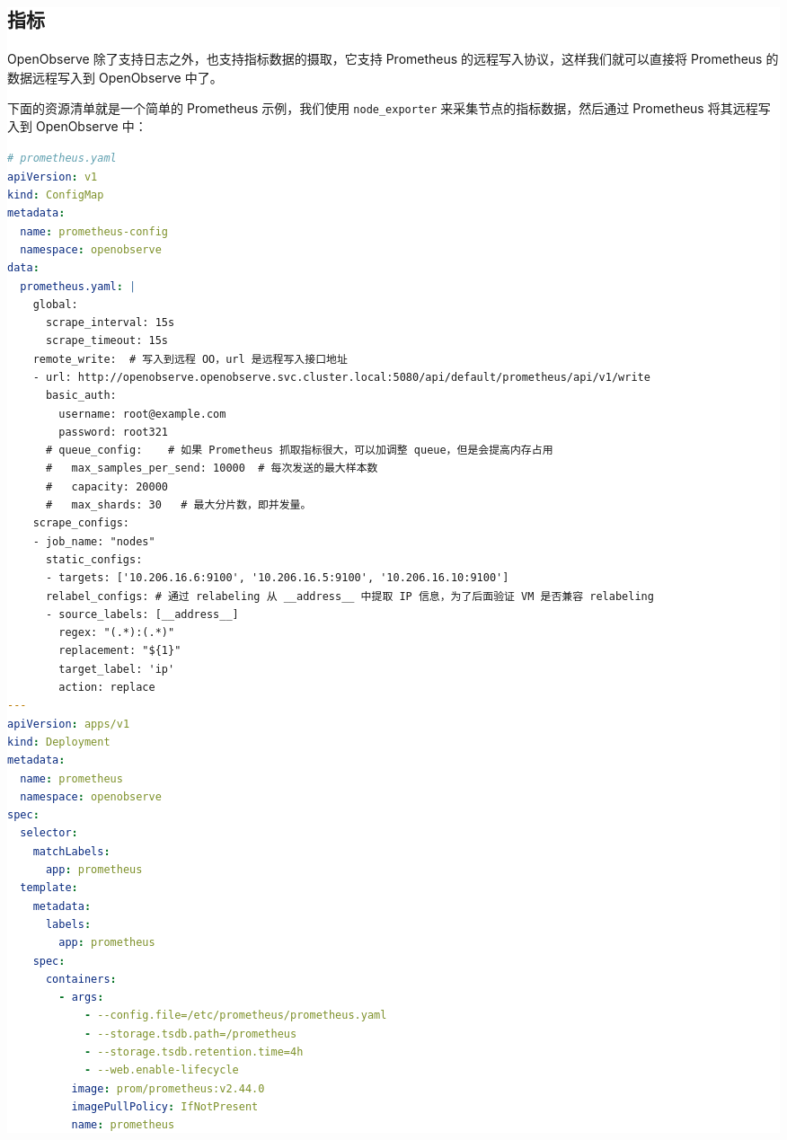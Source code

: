 
## 指标

OpenObserve 除了支持日志之外，也支持指标数据的摄取，它支持 Prometheus 的远程写入协议，这样我们就可以直接将 Prometheus 的数据远程写入到 OpenObserve 中了。

下面的资源清单就是一个简单的 Prometheus 示例，我们使用 `node_exporter` 来采集节点的指标数据，然后通过 Prometheus 将其远程写入到 OpenObserve 中：

```yaml
# prometheus.yaml
apiVersion: v1
kind: ConfigMap
metadata:
  name: prometheus-config
  namespace: openobserve
data:
  prometheus.yaml: |
    global:
      scrape_interval: 15s
      scrape_timeout: 15s
    remote_write:  # 写入到远程 OO，url 是远程写入接口地址
    - url: http://openobserve.openobserve.svc.cluster.local:5080/api/default/prometheus/api/v1/write
      basic_auth:
        username: root@example.com
        password: root321
      # queue_config:    # 如果 Prometheus 抓取指标很大，可以加调整 queue，但是会提高内存占用
      #   max_samples_per_send: 10000  # 每次发送的最大样本数
      #   capacity: 20000
      #   max_shards: 30   # 最大分片数，即并发量。
    scrape_configs:
    - job_name: "nodes"
      static_configs:
      - targets: ['10.206.16.6:9100', '10.206.16.5:9100', '10.206.16.10:9100']
      relabel_configs: # 通过 relabeling 从 __address__ 中提取 IP 信息，为了后面验证 VM 是否兼容 relabeling
      - source_labels: [__address__]
        regex: "(.*):(.*)"
        replacement: "${1}"
        target_label: 'ip'
        action: replace
---
apiVersion: apps/v1
kind: Deployment
metadata:
  name: prometheus
  namespace: openobserve
spec:
  selector:
    matchLabels:
      app: prometheus
  template:
    metadata:
      labels:
        app: prometheus
    spec:
      containers:
        - args:
            - --config.file=/etc/prometheus/prometheus.yaml
            - --storage.tsdb.path=/prometheus
            - --storage.tsdb.retention.time=4h
            - --web.enable-lifecycle
          image: prom/prometheus:v2.44.0
          imagePullPolicy: IfNotPresent
          name: prometheus
```